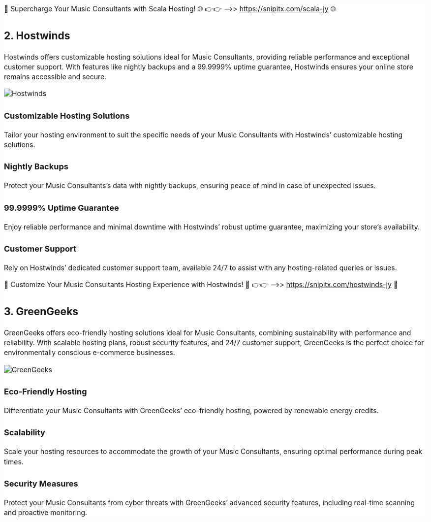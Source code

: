 🚀 Supercharge Your Music Consultants with Scala Hosting! 🌐
👉👉 -->> https://snipitx.com/scala-jy 🌐

## 2. Hostwinds

Hostwinds offers customizable hosting solutions ideal for Music Consultants, providing reliable performance and exceptional customer support. With features like nightly backups and a 99.9999% uptime guarantee, Hostwinds ensures your online store remains accessible and secure.

![Hostwinds](https://i.imgur.com/53aSNXx.jpeg "Hostwinds Hosting")

### Customizable Hosting Solutions
Tailor your hosting environment to suit the specific needs of your Music Consultants with Hostwinds’ customizable hosting solutions.

### Nightly Backups
Protect your Music Consultants’s data with nightly backups, ensuring peace of mind in case of unexpected issues.

### 99.9999% Uptime Guarantee
Enjoy reliable performance and minimal downtime with Hostwinds’ robust uptime guarantee, maximizing your store’s availability.

### Customer Support
Rely on Hostwinds’ dedicated customer support team, available 24/7 to assist with any hosting-related queries or issues.

🌟 Customize Your Music Consultants Hosting Experience with Hostwinds! 🚀
👉👉 -->> https://snipitx.com/hostwinds-jy 🚀


## 3. GreenGeeks

GreenGeeks offers eco-friendly hosting solutions ideal for Music Consultants, combining sustainability with performance and reliability. With scalable hosting plans, robust security features, and 24/7 customer support, GreenGeeks is the perfect choice for environmentally conscious e-commerce businesses.

![GreenGeeks](https://i.imgur.com/eEwuntu.jpg "GreenGeeks Hosting")

### Eco-Friendly Hosting
Differentiate your Music Consultants with GreenGeeks’ eco-friendly hosting, powered by renewable energy credits.

### Scalability
Scale your hosting resources to accommodate the growth of your Music Consultants, ensuring optimal performance during peak times.

### Security Measures
Protect your Music Consultants from cyber threats with GreenGeeks’ advanced security features, including real-time scanning and proactive monitoring.
